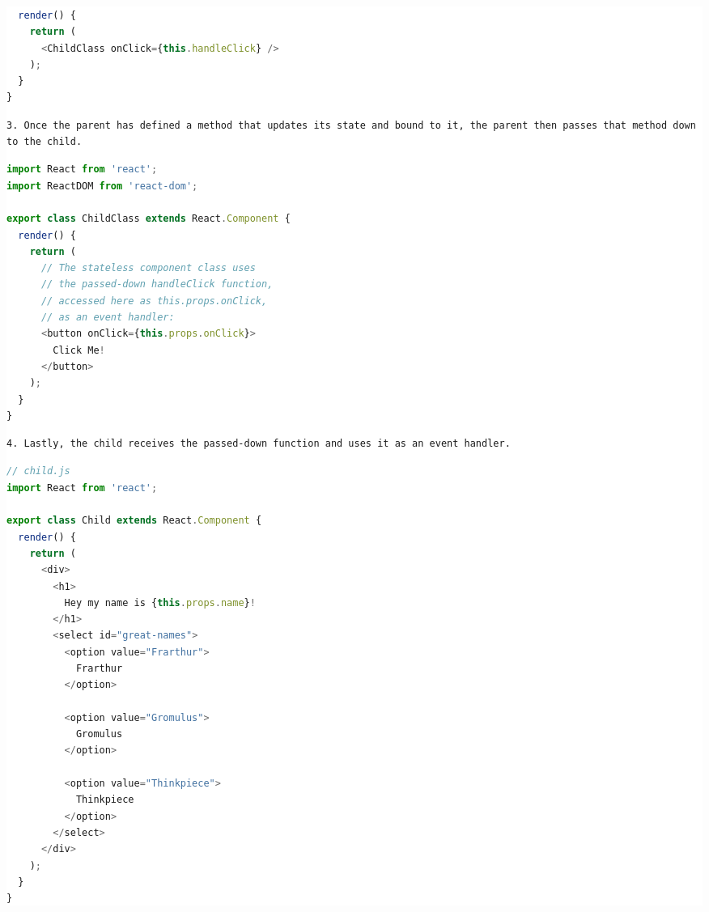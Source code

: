 ```js
  render() {
    return (
      <ChildClass onClick={this.handleClick} />
    );
  }
}
```

	3. Once the parent has defined a method that updates its state and bound to it, the parent then passes that method down to the child. 

```js
import React from 'react';
import ReactDOM from 'react-dom';

export class ChildClass extends React.Component {
  render() {
    return (
      // The stateless component class uses
      // the passed-down handleClick function,
      // accessed here as this.props.onClick,
      // as an event handler:
      <button onClick={this.props.onClick}>
        Click Me!
      </button>
    );
  }
}
```

	4. Lastly, the child receives the passed-down function and uses it as an event handler. 

```js
// child.js
import React from 'react';

export class Child extends React.Component {
  render() {
    return (
      <div>
        <h1>
          Hey my name is {this.props.name}!
        </h1>
        <select id="great-names">
          <option value="Frarthur">
            Frarthur
          </option>

          <option value="Gromulus">
            Gromulus
          </option>

          <option value="Thinkpiece">
            Thinkpiece
          </option>
        </select>
      </div>
    );
  }
}
```
